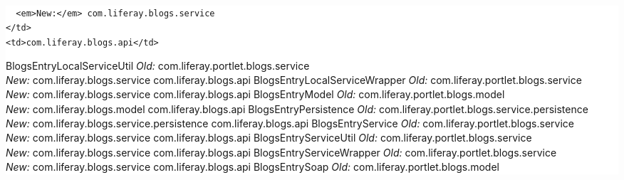 	  <em>New:</em> com.liferay.blogs.service
	</td>
    <td>com.liferay.blogs.api</td>
  </tr>
  <tr>
    <td>BlogsEntryLocalServiceUtil</td>
    <td>
	  <em>Old:</em> com.liferay.portlet.blogs.service<br>
	  <em>New:</em> com.liferay.blogs.service
	</td>
    <td>com.liferay.blogs.api</td>
  </tr>
  <tr>
    <td>BlogsEntryLocalServiceWrapper</td>
    <td>
	  <em>Old:</em> com.liferay.portlet.blogs.service<br>
	  <em>New:</em> com.liferay.blogs.service
	</td>
    <td>com.liferay.blogs.api</td>
  </tr>
  <tr>
    <td>BlogsEntryModel</td>
    <td>
	  <em>Old:</em> com.liferay.portlet.blogs.model<br>
	  <em>New:</em> com.liferay.blogs.model
	</td>
    <td>com.liferay.blogs.api</td>
  </tr>
  <tr>
    <td>BlogsEntryPersistence</td>
    <td>
	  <em>Old:</em> com.liferay.portlet.blogs.service.persistence<br>
	  <em>New:</em> com.liferay.blogs.service.persistence
	</td>
    <td>com.liferay.blogs.api</td>
  </tr>
  <tr>
    <td>BlogsEntryService</td>
    <td>
	  <em>Old:</em> com.liferay.portlet.blogs.service<br>
	  <em>New:</em> com.liferay.blogs.service
	</td>
    <td>com.liferay.blogs.api</td>
  </tr>
  <tr>
    <td>BlogsEntryServiceUtil</td>
    <td>
	  <em>Old:</em> com.liferay.portlet.blogs.service<br>
	  <em>New:</em> com.liferay.blogs.service
	</td>
    <td>com.liferay.blogs.api</td>
  </tr>
  <tr>
    <td>BlogsEntryServiceWrapper</td>
    <td>
	  <em>Old:</em> com.liferay.portlet.blogs.service<br>
	  <em>New:</em> com.liferay.blogs.service
	</td>
    <td>com.liferay.blogs.api</td>
  </tr>
  <tr>
    <td>BlogsEntrySoap</td>
    <td>
	  <em>Old:</em> com.liferay.portlet.blogs.model<br>